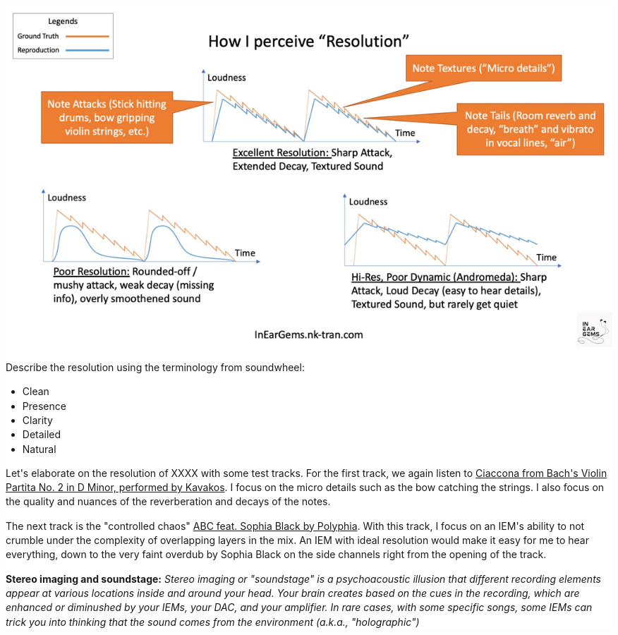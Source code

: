 ![](/assets/images/resolution.jpg)

Describe the resolution using the terminology from soundwheel:
- Clean
- Presence
- Clarity
- Detailed
- Natural

Let's elaborate on the resolution of XXXX with some test tracks. For the first track, we again listen to [Ciaccona from Bach's Violin Partita No. 2 in D Minor, performed by Kavakos](https://www.youtube.com/watch?v=AtA5DbswJ90). I focus on the micro details such as the bow catching the strings. I also focus on the quality and nuances of the reverberation and decays of the notes.

The next track is the "controlled chaos" [ABC feat. Sophia Black by Polyphia](https://www.youtube.com/watch?v=Mtd24QIBJ5Y). With this track, I focus on an IEM's ability to not crumble under the complexity of overlapping layers in the mix. An IEM with ideal resolution would make it easy for me to hear everything, down to the very faint overdub by Sophia Black on the side channels right from the opening of the track.

**Stereo imaging and soundstage:** *Stereo imaging or "soundstage" is a psychoacoustic illusion that different recording elements appear at various locations inside and around your head. Your brain creates based on the cues in the recording, which are enhanced or diminushed by your IEMs, your DAC, and your amplifier. In rare cases, with some specific songs, some IEMs can trick you into thinking that the sound comes from the environment (a.k.a., "holographic")*

